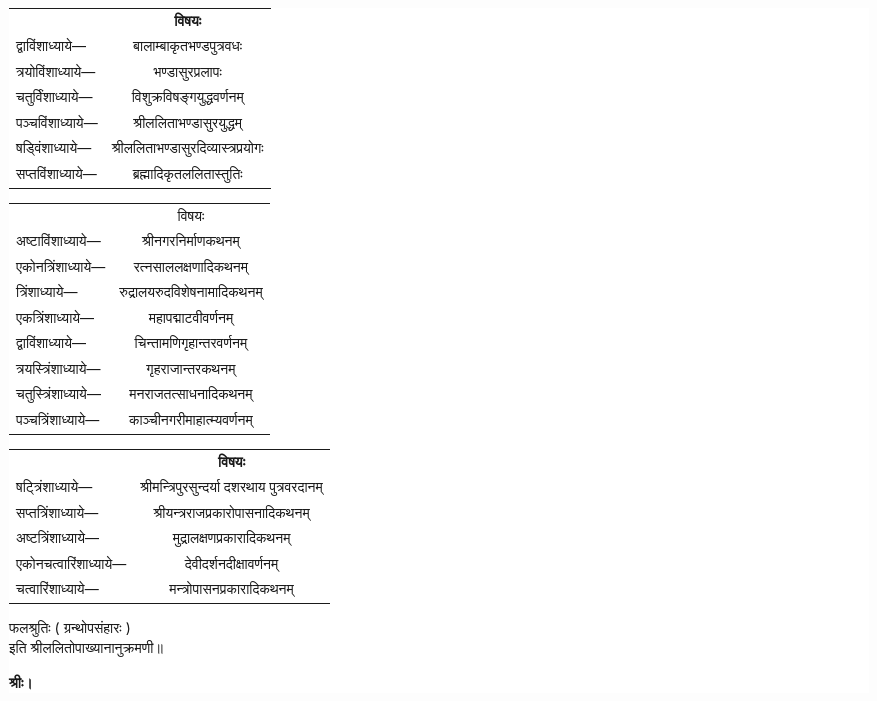 |                   |                                                                                                      |
|-------------------|:----------------------------------------------------------------------------------------------------:|
|                  |                                              **विषयः**                                               |
| द्वाविंशाध्याये—  |                                       बालाम्बाकृतभण्डपुत्रवधः|                                       |
| त्रयोविंशाध्याये— |          भण्डासुरप्रलापः| विशुक्रकृतजयविघ्नयन्त्रम्| गणेश्वरप्रादुर्भावः| गणेश्वरपराक्रमः|           |
| चतुर्विंशाध्याये— |              विशुक्रविषङ्गयुद्धवर्णनम्| रणमध्ये सुधासिन्धोराविर्भावः| विशुक्रविषङ्गवधः|              |
| पञ्चविंशाध्याये—  |                                      श्रीललिताभण्डासुरयुद्धम्|                                       |
| षड्विंशाध्याये—   |                          श्रीललिताभण्डासुरदिव्यास्त्रप्रयोगः| भण्डासुरवधः|                           |
| सप्तविंशाध्याये—  | ब्रह्मादिकृतललितास्तुतिः| मन्मथस्य पुनरुज्जीवनम्| शिवपार्वत्योर्विवाहः| महासेनोद्भवः| तारकासुरवधश्च| |

|                      |                                                                                      |
|----------------------|:------------------------------------------------------------------------------------:|
|                     |                                        विषयः                                         |
| अष्टाविंशाध्याये—    | श्रीनगरनिर्माणकथनम्| लोहादिसप्तसाललक्षणानि| मातझोपाख्यानम्| सप्तसालरक्षकदेवादिकथनम्| |
| एकोनत्रिंशाध्याये—   |                                रत्नसाललक्षणादिकथनम्|                                 |
| त्रिंशाध्याये—       |                             रुद्रालयरुदविशेषनामादिकथनम्|                             |
| एकत्रिंशाध्याये—     |                                 महापद्माटवीवर्णनम्|                                  |
| द्वाविंशाध्याये—     |                              चिन्तामणिगृहान्तरवर्णनम्|                               |
| त्रयस्त्रिंशाध्याये— |                                  गृहराजान्तरकथनम्|                                   |
| चतुस्त्रिंशाध्याये—  |                                मनराजतत्साधनादिकथनम्|                                 |
| पञ्चत्रिंशाध्याये—   |                             काञ्चीनगरीमाहात्म्यवर्णनम्|                              |

|                       |                                              |
|-----------------------|:--------------------------------------------:|
|                      |                  **विषयः**                   |
| षट्त्रिंशाध्याये—     | श्रीमन्त्रिपुरसुन्दर्या दशरथाय पुत्रवरदानम्| |
| सप्तत्रिंशाध्याये—    |      श्रीयन्त्रराजप्रकारोपासनादिकथनम्|       |
| अष्टत्रिंशाध्याये—    |          मुद्रालक्षणप्रकारादिकथनम्|          |
| एकोनचत्वारिंशाध्याये— |           देवीदर्शनदीक्षावर्णनम्|            |
| चत्वारिंशाध्याये—     |          मन्त्रोपासनप्रकारादिकथनम्|          |

  

फलश्रुतिः ( ग्रन्थोपसंहारः )  
इति श्रीललितोपाख्यानानुक्रमणी॥

  

**श्रीः।**
